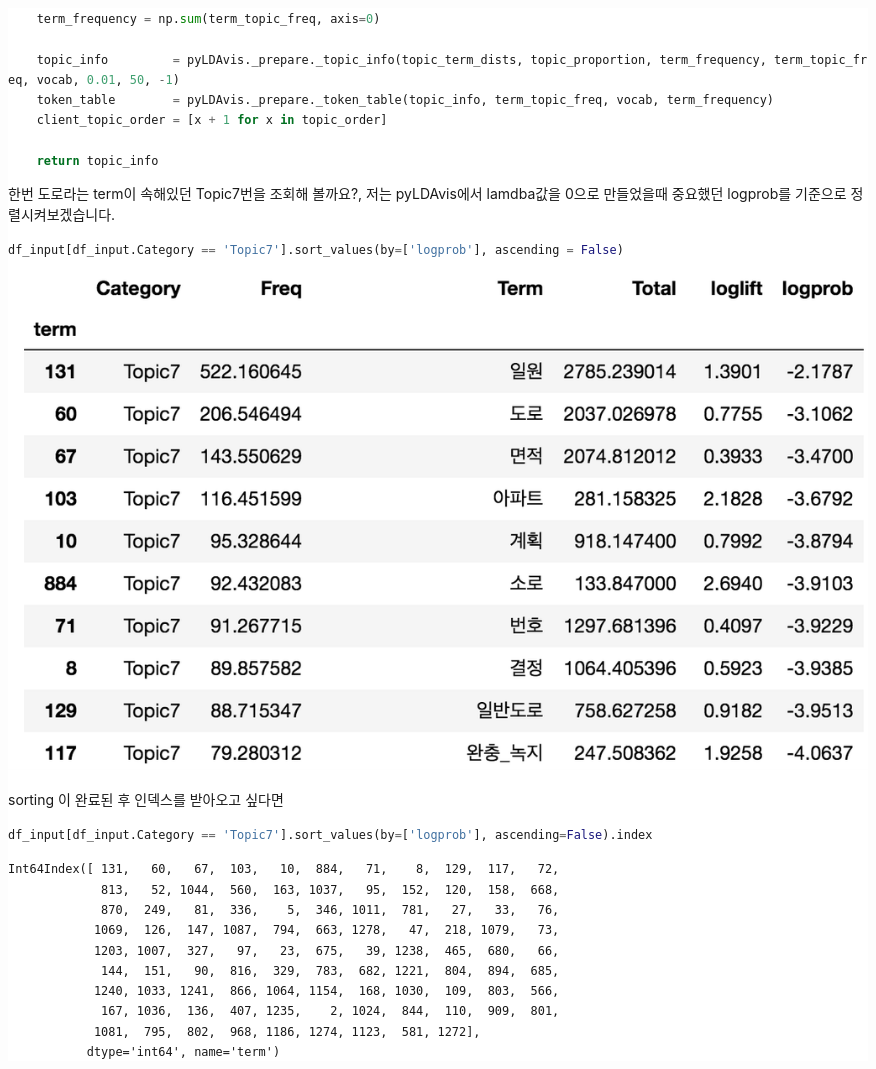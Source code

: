 ```python
    term_frequency = np.sum(term_topic_freq, axis=0)

    topic_info         = pyLDAvis._prepare._topic_info(topic_term_dists, topic_proportion, term_frequency, term_topic_freq, vocab, 0.01, 50, -1)
    token_table        = pyLDAvis._prepare._token_table(topic_info, term_topic_freq, vocab, term_frequency)
    client_topic_order = [x + 1 for x in topic_order]
    
    return topic_info
```
한번 도로라는 term이 속해있던 Topic7번을 조회해 볼까요?, 저는 pyLDAvis에서 lamdba값을 0으로 만들었을때 중요했던 logprob를 기준으로 정렬시켜보겠습니다.

```python
df_input[df_input.Category == 'Topic7'].sort_values(by=['logprob'], ascending = False)
```
![img](/img/in-post/dataframe.png)

sorting 이 완료된 후 인덱스를 받아오고 싶다면
```python
df_input[df_input.Category == 'Topic7'].sort_values(by=['logprob'], ascending=False).index
```
```pythonstub
Int64Index([ 131,   60,   67,  103,   10,  884,   71,    8,  129,  117,   72,
             813,   52, 1044,  560,  163, 1037,   95,  152,  120,  158,  668,
             870,  249,   81,  336,    5,  346, 1011,  781,   27,   33,   76,
            1069,  126,  147, 1087,  794,  663, 1278,   47,  218, 1079,   73,
            1203, 1007,  327,   97,   23,  675,   39, 1238,  465,  680,   66,
             144,  151,   90,  816,  329,  783,  682, 1221,  804,  894,  685,
            1240, 1033, 1241,  866, 1064, 1154,  168, 1030,  109,  803,  566,
             167, 1036,  136,  407, 1235,    2, 1024,  844,  110,  909,  801,
            1081,  795,  802,  968, 1186, 1274, 1123,  581, 1272],
           dtype='int64', name='term')
```
